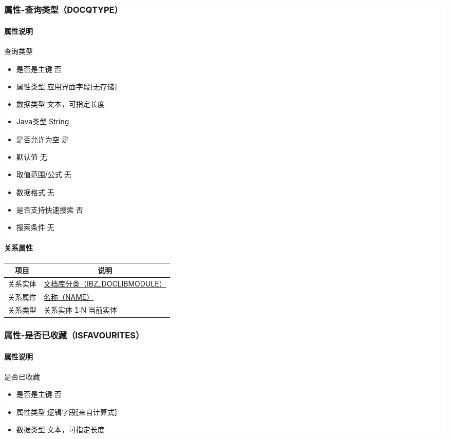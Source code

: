 ### 属性-查询类型（DOCQTYPE）
#### 属性说明
查询类型

- 是否是主键
否

- 属性类型
应用界面字段[无存储]

- 数据类型
文本，可指定长度

- Java类型
String

- 是否允许为空
是

- 默认值
无

- 取值范围/公式
无

- 数据格式
无

- 是否支持快速搜索
否

- 搜索条件
无

#### 关系属性
| 项目 | 说明 |
| ---- | ---- |
| 关系实体 | [文档库分类（IBZ_DOCLIBMODULE）](../ibiz/DocLibModule) |
| 关系属性 | [名称（NAME）](../ibiz/DocLibModule/#属性-名称（NAME）) |
| 关系类型 | 关系实体 1:N 当前实体 |

### 属性-是否已收藏（ISFAVOURITES）
#### 属性说明
是否已收藏

- 是否是主键
否

- 属性类型
逻辑字段[来自计算式]

- 数据类型
文本，可指定长度
